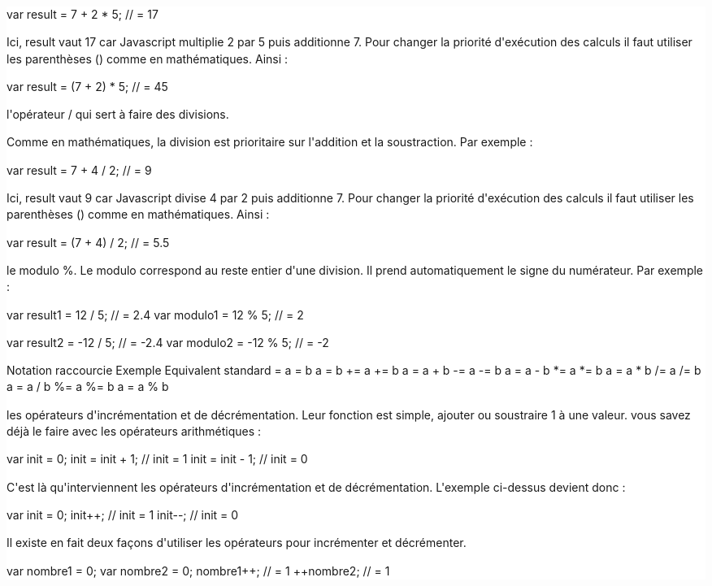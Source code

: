 var result = 7 + 2 * 5; // = 17

Ici, result vaut 17 car Javascript multiplie 2 par 5 puis additionne 7. Pour changer la priorité d'exécution des calculs il faut utiliser les parenthèses () comme en mathématiques. Ainsi :

var result = (7 + 2) * 5; // = 45

l'opérateur / qui sert à faire des divisions.

Comme en mathématiques, la division est prioritaire sur l'addition et la soustraction. Par exemple :

var result = 7 + 4 / 2; // = 9

Ici, result vaut 9 car Javascript divise 4 par 2 puis additionne 7. Pour changer la priorité d'exécution des calculs il faut utiliser les parenthèses () comme en mathématiques. Ainsi :

var result = (7 + 4) / 2; // = 5.5

 le modulo %.
Le modulo correspond au reste entier d'une division. Il prend automatiquement le signe du numérateur. Par exemple :

var result1 = 12 / 5; // = 2.4
var modulo1 = 12 % 5; // = 2

var result2 = -12 / 5; // = -2.4
var modulo2 = -12 % 5; // = -2

Notation raccourcie   Exemple   Equivalent standard
=   a = b   a = b
+=  a += b  a = a + b
-=  a -= b  a = a - b
*=  a *= b  a = a * b
/=  a /= b  a = a / b
%=  a %= b  a = a % b

 les opérateurs d'incrémentation et de décrémentation.
Leur fonction est simple, ajouter ou soustraire 1 à une valeur. vous savez déjà le faire avec les opérateurs arithmétiques :

var init = 0;
init = init + 1; // init = 1
init = init - 1;  // init = 0

C'est là qu'interviennent les opérateurs d'incrémentation et de décrémentation. L'exemple ci-dessus devient donc :

var init = 0;
init++; // init = 1
init--; // init = 0

Il existe en fait deux façons d'utiliser les opérateurs pour incrémenter et décrémenter.

var nombre1 = 0;
var nombre2 = 0;
nombre1++; // = 1
++nombre2; // = 1
